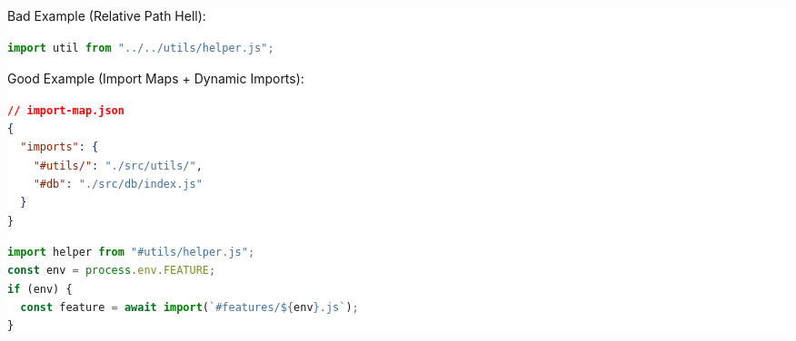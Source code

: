 Bad Example (Relative Path Hell):

```js
import util from "../../utils/helper.js";
```

Good Example (Import Maps + Dynamic Imports):

```json
// import-map.json
{
  "imports": {
    "#utils/": "./src/utils/",
    "#db": "./src/db/index.js"
  }
}
```

```js
import helper from "#utils/helper.js";
const env = process.env.FEATURE;
if (env) {
  const feature = await import(`#features/${env}.js`);
}
```
